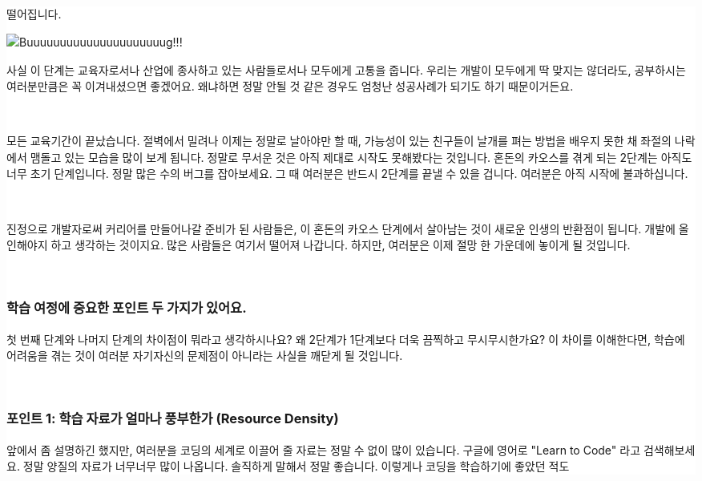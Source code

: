 떨어집니다.</p><div class="wrap_item item_type_img img_align_center" data-app="{&quot;type&quot;:&quot;img&quot;,&quot;align&quot;:&quot;inner-center&quot;,&quot;mobileAlign&quot;:&quot;content-full&quot;,&quot;url&quot;:&quot;http://t1.daumcdn.net/brunch/service/user/7Hry/image/31znfbv_PA454dYv6QuJqzimqKA.jpg&quot;,&quot;caption&quot;:&quot;Buuuuuuuuuuuuuuuuuuuuug!!!&quot;,&quot;width&quot;:&quot;658&quot;,&quot;height&quot;:&quot;370&quot;,&quot;originalName&quot;:&quot;starship_troopers.jpg&quot;}" data-block-index="40" data-shown="false"><div class="wrap_content mobile_align_content_full"><div class="wrap_img_inner_float"><div class="wrap_img_float" style="width: 658px"><img src="//img1.daumcdn.net/thumb/R1280x0/?fname=http://t1.daumcdn.net/brunch/service/user/7Hry/image/31znfbv_PA454dYv6QuJqzimqKA.jpg" data-filename="starship_troopers.jpg"><span class="text_caption">Buuuuuuuuuuuuuuuuuuuuug!!!</span></div></div></div></div><p class="wrap_item item_type_text" data-app="{&quot;type&quot;:&quot;text&quot;,&quot;data&quot;:[{&quot;type&quot;:&quot;text&quot;,&quot;text&quot;:&quot;사실 이 단계는 교육자로서나 산업에 종사하고 있는 사람들로서나 모두에게 고통을 줍니다. 우리는 개발이 모두에게 딱 맞지는 않더라도, 공부하시는 여러분만큼은 꼭 이겨내셨으면 좋겠어요. 왜냐하면 정말 안될 것 같은 경우도 엄청난 성공사례가 되기도 하기 때문이거든요.&quot;}]}" data-block-index="41" data-shown="false">사실 이 단계는 교육자로서나 산업에 종사하고 있는 사람들로서나 모두에게 고통을 줍니다. 우리는 개발이 모두에게 딱 맞지는 않더라도, 공부하시는 여러분만큼은 꼭 이겨내셨으면 좋겠어요. 왜냐하면 정말 안될 것 같은 경우도 엄청난 성공사례가 되기도 하기 때문이거든요.</p><p class="wrap_item item_type_text" data-app="{&quot;type&quot;:&quot;text&quot;,&quot;data&quot;:[{&quot;type&quot;:&quot;br&quot;}]}" data-block-index="42" data-shown="false"><br></p><p class="wrap_item item_type_text" data-app="{&quot;type&quot;:&quot;text&quot;,&quot;data&quot;:[{&quot;type&quot;:&quot;text&quot;,&quot;text&quot;:&quot;모든 교육기간이 끝났습니다. 절벽에서 밀려나 이제는 정말로 날아야만 할 때, 가능성이 있는 친구들이 날개를 펴는 방법을 배우지 못한 채 좌절의 나락에서 맴돌고 있는 모습을 많이 보게 됩니다. 정말로 무서운 것은 아직 제대로 시작도 못해봤다는 것입니다. 혼돈의 카오스를 겪게 되는 2단계는 아직도 너무 초기 단계입니다. 정말 많은 수의 버그를 잡아보세요. 그 때 여러분은 반드시 2단계를 끝낼 수 있을 겁니다. 여러분은 아직 시작에 불과하십니다.&quot;}]}" data-block-index="43" data-shown="false">모든 교육기간이 끝났습니다. 절벽에서 밀려나 이제는 정말로 날아야만 할 때, 가능성이 있는 친구들이 날개를 펴는 방법을 배우지 못한 채 좌절의 나락에서 맴돌고 있는 모습을 많이 보게 됩니다. 정말로 무서운 것은 아직 제대로 시작도 못해봤다는 것입니다. 혼돈의 카오스를 겪게 되는 2단계는 아직도 너무 초기 단계입니다. 정말 많은 수의 버그를 잡아보세요. 그 때 여러분은 반드시 2단계를 끝낼 수 있을 겁니다. 여러분은 아직 시작에 불과하십니다.</p><p class="wrap_item item_type_text" data-app="{&quot;type&quot;:&quot;text&quot;,&quot;data&quot;:[{&quot;type&quot;:&quot;br&quot;}]}" data-block-index="44" data-shown="false"><br></p><p class="wrap_item item_type_text" data-app="{&quot;type&quot;:&quot;text&quot;,&quot;data&quot;:[{&quot;type&quot;:&quot;text&quot;,&quot;text&quot;:&quot;진정으로 개발자로써 커리어를 만들어나갈 준비가 된 사람들은, 이 혼돈의 카오스 단계에서 살아남는 것이 새로운 인생의 반환점이 됩니다. 개발에 올인해야지 하고 생각하는 것이지요. 많은 사람들은 여기서 떨어져 나갑니다. 하지만, 여러분은 이제 절망 한 가운데에 놓이게 될 것입니다.&quot;}]}" data-block-index="45" data-shown="false">진정으로 개발자로써 커리어를 만들어나갈 준비가 된 사람들은, 이 혼돈의 카오스 단계에서 살아남는 것이 새로운 인생의 반환점이 됩니다. 개발에 올인해야지 하고 생각하는 것이지요. 많은 사람들은 여기서 떨어져 나갑니다. 하지만, 여러분은 이제 절망 한 가운데에 놓이게 될 것입니다.</p><p class="wrap_item item_type_text" data-app="{&quot;type&quot;:&quot;text&quot;,&quot;data&quot;:[{&quot;type&quot;:&quot;br&quot;}]}" data-block-index="46" data-shown="false"><br></p><h3 class="wrap_item item_type_text" data-app="{&quot;type&quot;:&quot;text&quot;,&quot;data&quot;:[{&quot;type&quot;:&quot;text&quot;,&quot;data&quot;:[{&quot;type&quot;:&quot;text&quot;,&quot;text&quot;:&quot;학습 여정에 중요한 포인트 두 가지가 있어요.&quot;}],&quot;styleType&quot;:&quot;bold&quot;}],&quot;size&quot;:&quot;h3&quot;}" data-block-index="47" data-shown="false"><b>학습 여정에 중요한 포인트 두 가지가 있어요.</b></h3><p class="wrap_item item_type_text" data-app="{&quot;type&quot;:&quot;text&quot;,&quot;data&quot;:[{&quot;type&quot;:&quot;text&quot;,&quot;text&quot;:&quot;첫 번째 단계와 나머지 단계의 차이점이 뭐라고 생각하시나요? 왜 2단계가 1단계보다 더욱 끔찍하고 무시무시한가요? 이 차이를 이해한다면, 학습에 어려움을 겪는 것이 여러분 자기자신의 문제점이 아니라는 사실을 깨닫게 될 것입니다.&quot;}]}" data-block-index="48" data-shown="false">첫 번째 단계와 나머지 단계의 차이점이 뭐라고 생각하시나요? 왜 2단계가 1단계보다 더욱 끔찍하고 무시무시한가요? 이 차이를 이해한다면, 학습에 어려움을 겪는 것이 여러분 자기자신의 문제점이 아니라는 사실을 깨닫게 될 것입니다.</p><p class="wrap_item item_type_text" data-app="{&quot;type&quot;:&quot;text&quot;,&quot;data&quot;:[{&quot;type&quot;:&quot;br&quot;}]}" data-block-index="49" data-shown="false"><br></p><h3 class="wrap_item item_type_text" data-app="{&quot;type&quot;:&quot;text&quot;,&quot;data&quot;:[{&quot;type&quot;:&quot;text&quot;,&quot;data&quot;:[{&quot;type&quot;:&quot;text&quot;,&quot;text&quot;:&quot;포인트 1: 학습 자료가 얼마나 풍부한가 (Resource Density)&quot;}],&quot;styleType&quot;:&quot;bold&quot;}],&quot;size&quot;:&quot;h3&quot;}" data-block-index="50" data-shown="false"><b>포인트 1: 학습 자료가 얼마나 풍부한가 (Resource Density)</b></h3><p class="wrap_item item_type_text" data-app="{&quot;type&quot;:&quot;text&quot;,&quot;data&quot;:[{&quot;type&quot;:&quot;text&quot;,&quot;text&quot;:&quot;앞에서 좀 설명하긴 했지만, 여러분을 코딩의 세계로 이끌어 줄 자료는 정말 수 없이 많이 있습니다. 구글에 영어로 \&quot;Learn to Code\&quot; 라고 검색해보세요. 정말 양질의 자료가 너무너무 많이 나옵니다. 솔직하게 말해서 정말 좋습니다. 이렇게나 코딩을 학습하기에 좋았던 적도 없었거든요.&quot;}]}" data-block-index="51" data-shown="false">앞에서 좀 설명하긴 했지만, 여러분을 코딩의 세계로 이끌어 줄 자료는 정말 수 없이 많이 있습니다. 구글에 영어로 "Learn to Code" 라고 검색해보세요. 정말 양질의 자료가 너무너무 많이 나옵니다. 솔직하게 말해서 정말 좋습니다. 이렇게나 코딩을 학습하기에 좋았던 적도